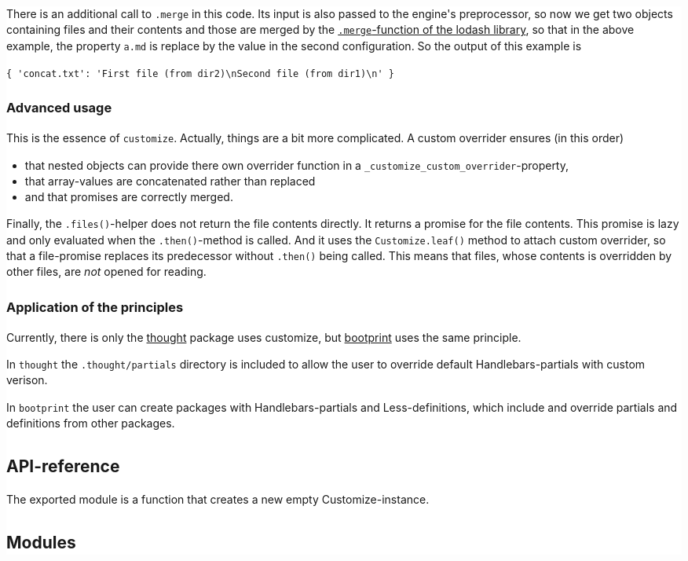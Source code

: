 There is an additional call to `.merge` in this code. Its input is also passed to the 
engine's preprocessor, so now we get two objects containing files and their contents 
and those are merged by the [`.merge`-function of the lodash library](https://lodash.com/docs#merge),
so that in the above example, the property `a.md` is replace by the value in the 
second configuration. So the output of this example is

```
{ 'concat.txt': 'First file (from dir2)\nSecond file (from dir1)\n' }
```

### Advanced usage

This is the essence of `customize`. Actually, things are a bit more complicated. 
A custom overrider ensures (in this order)

* that nested objects can provide there own overrider function in a `_customize_custom_overrider`-property,
* that array-values are concatenated rather than replaced
* and that promises are correctly merged.

Finally, the `.files()`-helper does not return the file contents directly. It returns a promise for the 
file contents. This promise is lazy and only evaluated when the `.then()`-method is called. And it uses the 
`Customize.leaf()` method to attach custom overrider, so that a file-promise replaces its predecessor
without `.then()` being called. 
This means that files, whose contents is overridden by other files, are *not* opened for reading.

### Application of the principles

Currently, there is only the [thought](https://npmjs.com/package/thought) package uses customize, but [bootprint](https://npmjs.com/package/bootprint) uses the same principle.

In `thought` the `.thought/partials` directory is included to allow the user to override default Handlebars-partials with
custom verison.

In `bootprint` the user can create packages with Handlebars-partials and Less-definitions, which include and override 
partials and definitions from other packages.









##  API-reference

The exported module is a function that creates a new empty Customize-instance.

## Modules
